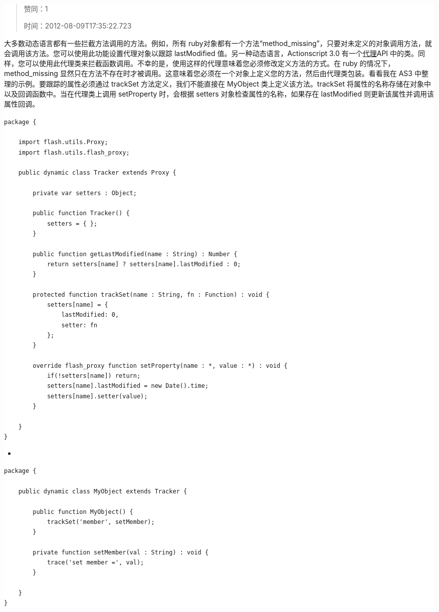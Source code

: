 > 赞同：1
> 
> 时间：2012-08-09T17:35:22.723

大多数动态语言都有一些拦截方法调用的方法。例如，所有 ruby​​ 对象都有一个方法“method_missing”，只要对未定义的对象调用方法，就会调用该方法。您可以使用此功能设置代理对象以跟踪 lastModified 值。另一种动态语言，Actionscript 3.0 有一个[代理](http://help.adobe.com/en_US/FlashPlatform/reference/actionscript/3/flash/utils/Proxy.html)API 中的类。同样，您可以使用此代理类来拦截函数调用。不幸的是，使用这样的代理意味着您必须修改定义方法的方式。在 ruby​​ 的情况下，method_missing 显然只在方法不存在时才被调用。这意味着您必须在一个对象上定义您的方法，然后由代理类包装。看看我在 AS3 中整理的示例。要跟踪的属性必须通过 trackSet 方法定义，我们不能直接在 MyObject 类上定义该方法。trackSet 将属性的名称存储在对象中以及回调函数中。当在代理类上调用 setProperty 时，会根据 setters 对象检查属性的名称，如果存在 lastModified 则更新该属性并调用该属性回调。

```
package {

    import flash.utils.Proxy;
    import flash.utils.flash_proxy;

    public dynamic class Tracker extends Proxy {

        private var setters : Object;

        public function Tracker() { 
            setters = { };
        }

        public function getLastModified(name : String) : Number {
            return setters[name] ? setters[name].lastModified : 0;  
        }

        protected function trackSet(name : String, fn : Function) : void {
            setters[name] = {
                lastModified: 0,
                setter: fn
            };
        }

        override flash_proxy function setProperty(name : *, value : *) : void {
            if(!setters[name]) return;
            setters[name].lastModified = new Date().time;
            setters[name].setter(value);
        }

    }
} 
```

-

```
package {

    public dynamic class MyObject extends Tracker {

        public function MyObject() {
            trackSet('member', setMember);
        }

        private function setMember(val : String) : void {
            trace('set member =', val);
        }

    }
} 
```
